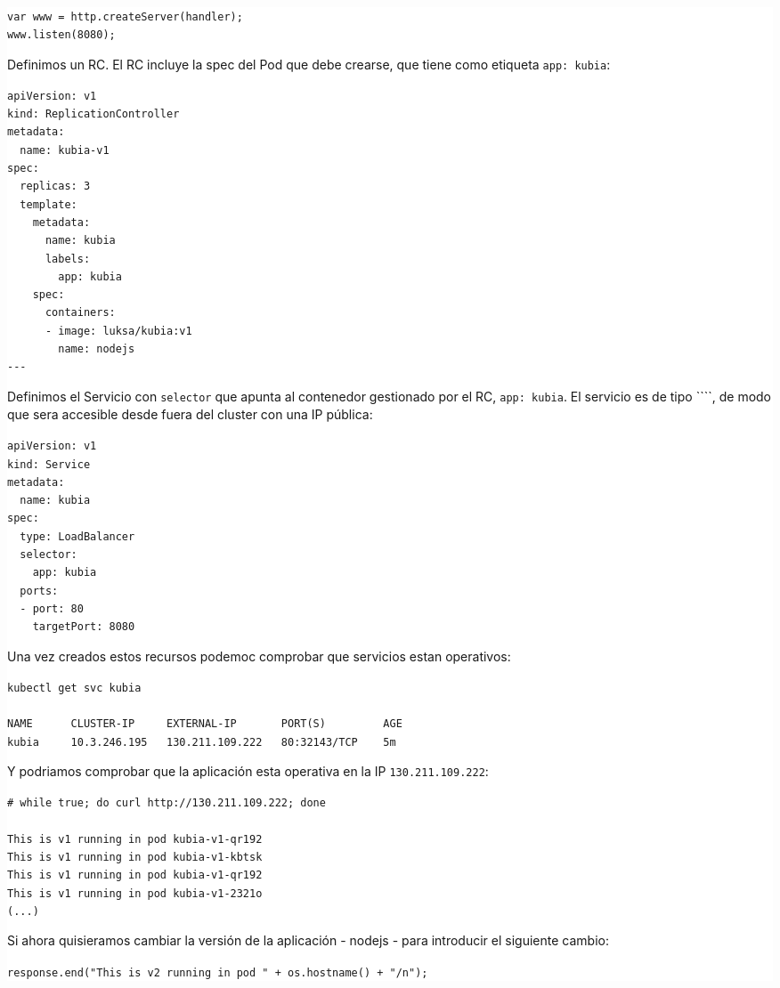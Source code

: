 ```
var www = http.createServer(handler);
www.listen(8080);
```
Definimos un RC. El RC incluye la spec del Pod que debe crearse, que tiene como etiqueta ``app: kubia``:  
```
apiVersion: v1
kind: ReplicationController
metadata:
  name: kubia-v1
spec:
  replicas: 3
  template:
    metadata:
      name: kubia
      labels:                      
        app: kubia                 
    spec:
      containers:
      - image: luksa/kubia:v1      
        name: nodejs
---                                
```
Definimos el Servicio con ``selector`` que apunta al contenedor gestionado por el RC, ``app: kubia``. El servicio es de tipo ````, de modo que sera accesible desde fuera del cluster con una IP pública:  
```
apiVersion: v1
kind: Service
metadata:
  name: kubia
spec:
  type: LoadBalancer
  selector:                        
    app: kubia                     
  ports:
  - port: 80
    targetPort: 8080
```
Una vez creados estos recursos podemoc comprobar que servicios estan operativos:  
```
kubectl get svc kubia

NAME      CLUSTER-IP     EXTERNAL-IP       PORT(S)         AGE
kubia     10.3.246.195   130.211.109.222   80:32143/TCP    5m
```
Y podriamos comprobar que la aplicación esta operativa en la IP ``130.211.109.222``:  
```
# while true; do curl http://130.211.109.222; done

This is v1 running in pod kubia-v1-qr192
This is v1 running in pod kubia-v1-kbtsk
This is v1 running in pod kubia-v1-qr192
This is v1 running in pod kubia-v1-2321o
(...)
```
Si ahora quisieramos cambiar la versión de la aplicación - nodejs - para introducir el siguiente cambio:  
```
response.end("This is v2 running in pod " + os.hostname() + "/n");
```
